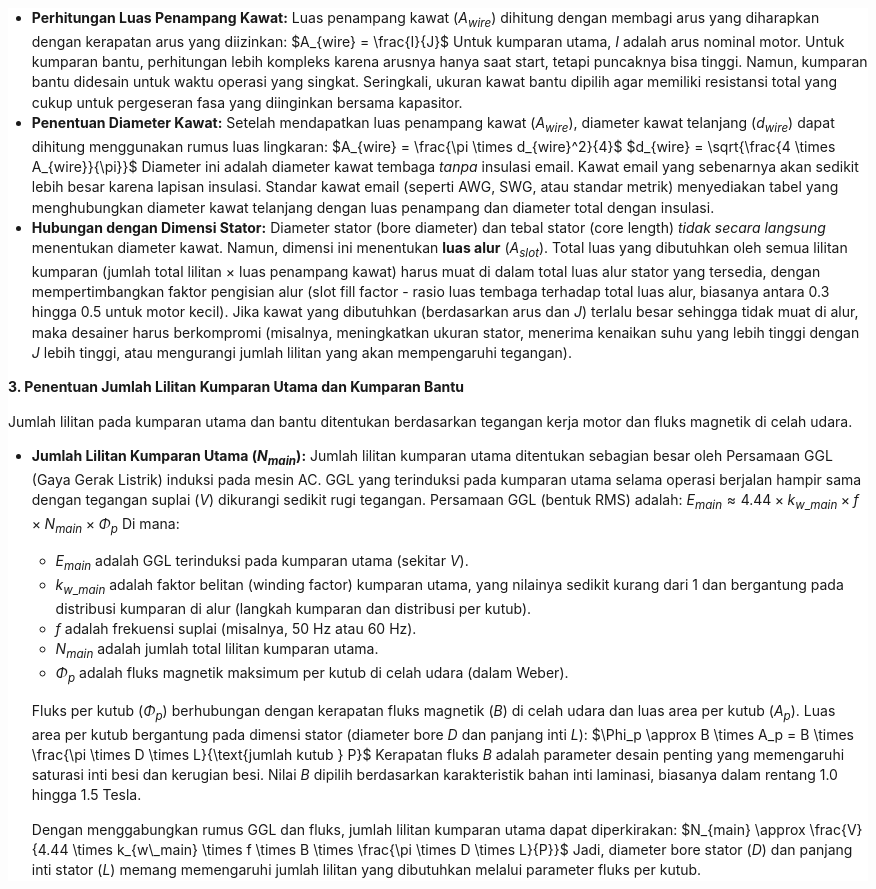 * **Perhitungan Luas Penampang Kawat:** Luas penampang kawat ($A_{wire}$) dihitung dengan membagi arus yang diharapkan dengan kerapatan arus yang diizinkan:
    $A_{wire} = \frac{I}{J}$
    Untuk kumparan utama, $I$ adalah arus nominal motor. Untuk kumparan bantu, perhitungan lebih kompleks karena arusnya hanya saat start, tetapi puncaknya bisa tinggi. Namun, kumparan bantu didesain untuk waktu operasi yang singkat. Seringkali, ukuran kawat bantu dipilih agar memiliki resistansi total yang cukup untuk pergeseran fasa yang diinginkan bersama kapasitor.
* **Penentuan Diameter Kawat:** Setelah mendapatkan luas penampang kawat ($A_{wire}$), diameter kawat telanjang ($d_{wire}$) dapat dihitung menggunakan rumus luas lingkaran:
    $A_{wire} = \frac{\pi \times d_{wire}^2}{4}$
    $d_{wire} = \sqrt{\frac{4 \times A_{wire}}{\pi}}$
    Diameter ini adalah diameter kawat tembaga *tanpa* insulasi email. Kawat email yang sebenarnya akan sedikit lebih besar karena lapisan insulasi. Standar kawat email (seperti AWG, SWG, atau standar metrik) menyediakan tabel yang menghubungkan diameter kawat telanjang dengan luas penampang dan diameter total dengan insulasi.
* **Hubungan dengan Dimensi Stator:** Diameter stator (bore diameter) dan tebal stator (core length) *tidak secara langsung* menentukan diameter kawat. Namun, dimensi ini menentukan **luas alur** ($A_{slot}$). Total luas yang dibutuhkan oleh semua lilitan kumparan (jumlah total lilitan $\times$ luas penampang kawat) harus muat di dalam total luas alur stator yang tersedia, dengan mempertimbangkan faktor pengisian alur (slot fill factor - rasio luas tembaga terhadap total luas alur, biasanya antara 0.3 hingga 0.5 untuk motor kecil). Jika kawat yang dibutuhkan (berdasarkan arus dan $J$) terlalu besar sehingga tidak muat di alur, maka desainer harus berkompromi (misalnya, meningkatkan ukuran stator, menerima kenaikan suhu yang lebih tinggi dengan $J$ lebih tinggi, atau mengurangi jumlah lilitan yang akan mempengaruhi tegangan).

**3. Penentuan Jumlah Lilitan Kumparan Utama dan Kumparan Bantu**

Jumlah lilitan pada kumparan utama dan bantu ditentukan berdasarkan tegangan kerja motor dan fluks magnetik di celah udara.

* **Jumlah Lilitan Kumparan Utama ($N_{main}$):** Jumlah lilitan kumparan utama ditentukan sebagian besar oleh Persamaan GGL (Gaya Gerak Listrik) induksi pada mesin AC. GGL yang terinduksi pada kumparan utama selama operasi berjalan hampir sama dengan tegangan suplai ($V$) dikurangi sedikit rugi tegangan. Persamaan GGL (bentuk RMS) adalah:
    $E_{main} \approx 4.44 \times k_{w\_main} \times f \times N_{main} \times \Phi_p$
    Di mana:
    * $E_{main}$ adalah GGL terinduksi pada kumparan utama (sekitar $V$).
    * $k_{w\_main}$ adalah faktor belitan (winding factor) kumparan utama, yang nilainya sedikit kurang dari 1 dan bergantung pada distribusi kumparan di alur (langkah kumparan dan distribusi per kutub).
    * $f$ adalah frekuensi suplai (misalnya, 50 Hz atau 60 Hz).
    * $N_{main}$ adalah jumlah total lilitan kumparan utama.
    * $\Phi_p$ adalah fluks magnetik maksimum per kutub di celah udara (dalam Weber).

    Fluks per kutub ($\Phi_p$) berhubungan dengan kerapatan fluks magnetik ($B$) di celah udara dan luas area per kutub ($A_p$). Luas area per kutub bergantung pada dimensi stator (diameter bore $D$ dan panjang inti $L$):
    $\Phi_p \approx B \times A_p = B \times \frac{\pi \times D \times L}{\text{jumlah kutub } P}$
    Kerapatan fluks $B$ adalah parameter desain penting yang memengaruhi saturasi inti besi dan kerugian besi. Nilai $B$ dipilih berdasarkan karakteristik bahan inti laminasi, biasanya dalam rentang 1.0 hingga 1.5 Tesla.

    Dengan menggabungkan rumus GGL dan fluks, jumlah lilitan kumparan utama dapat diperkirakan:
    $N_{main} \approx \frac{V}{4.44 \times k_{w\_main} \times f \times B \times \frac{\pi \times D \times L}{P}}$
    Jadi, diameter bore stator ($D$) dan panjang inti stator ($L$) memang memengaruhi jumlah lilitan yang dibutuhkan melalui parameter fluks per kutub.
